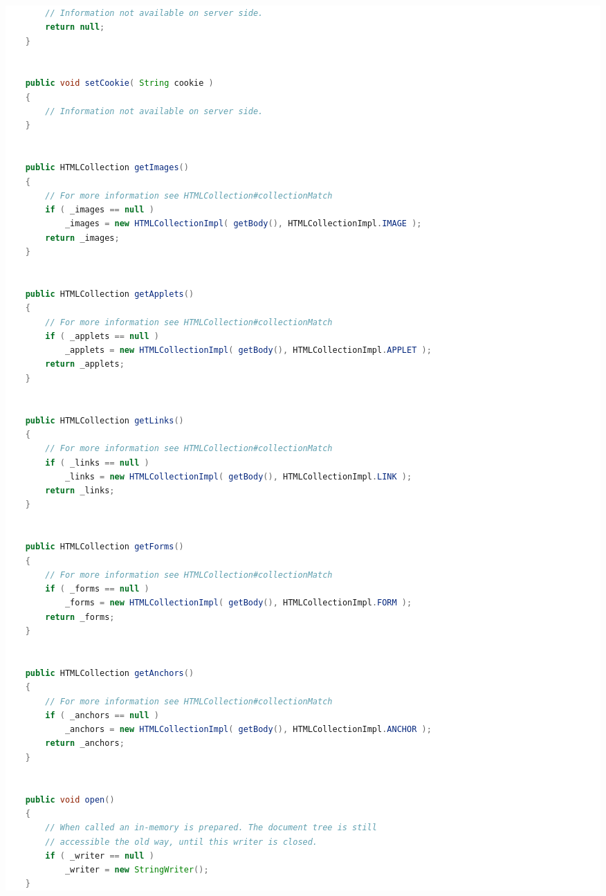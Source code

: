 ```java
        // Information not available on server side.
        return null;
    }


    public void setCookie( String cookie )
    {
        // Information not available on server side.
    }


    public HTMLCollection getImages()
    {
        // For more information see HTMLCollection#collectionMatch
        if ( _images == null )
            _images = new HTMLCollectionImpl( getBody(), HTMLCollectionImpl.IMAGE );
        return _images;
    }


    public HTMLCollection getApplets()
    {
        // For more information see HTMLCollection#collectionMatch
        if ( _applets == null )
            _applets = new HTMLCollectionImpl( getBody(), HTMLCollectionImpl.APPLET );
        return _applets;
    }


    public HTMLCollection getLinks()
    {
        // For more information see HTMLCollection#collectionMatch
        if ( _links == null )
            _links = new HTMLCollectionImpl( getBody(), HTMLCollectionImpl.LINK );
        return _links;
    }


    public HTMLCollection getForms()
    {
        // For more information see HTMLCollection#collectionMatch
        if ( _forms == null )
            _forms = new HTMLCollectionImpl( getBody(), HTMLCollectionImpl.FORM );
        return _forms;
    }


    public HTMLCollection getAnchors()
    {
        // For more information see HTMLCollection#collectionMatch
        if ( _anchors == null )
            _anchors = new HTMLCollectionImpl( getBody(), HTMLCollectionImpl.ANCHOR );
        return _anchors;
    }


    public void open()
    {
        // When called an in-memory is prepared. The document tree is still
        // accessible the old way, until this writer is closed.
        if ( _writer == null )
            _writer = new StringWriter();
    }
```